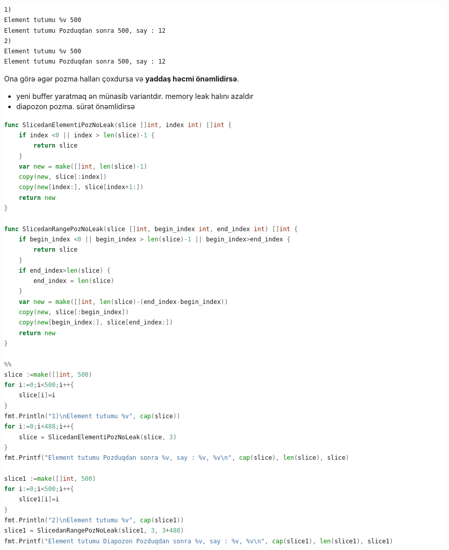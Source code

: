     1)
    Element tutumu %v 500
    Element tutumu Pozduqdan sonra 500, say : 12
    2)
    Element tutumu %v 500
    Element tutumu Pozduqdan sonra 500, say : 12


Ona görə əgər pozma halları çoxdursa və **yaddaş həcmi önəmlidirsə**. 
- yeni buffer yaratmaq ən münasib variantdır. memory leak halını azaldır
- diapozon pozma. sürət önəmlidirsə


```go
func SlicedanElementiPozNoLeak(slice []int, index int) []int {
	if index <0 || index > len(slice)-1 {
		return slice
	}
	var new = make([]int, len(slice)-1)
	copy(new, slice[:index])
	copy(new[index:], slice[index+1:])
    return new
}

func SlicedanRangePozNoLeak(slice []int, begin_index int, end_index int) []int {
	if begin_index <0 || begin_index > len(slice)-1 || begin_index>end_index {
		return slice
	}
	if end_index>len(slice) {
		end_index = len(slice)
	}
	var new = make([]int, len(slice)-(end_index-begin_index)) 
	copy(new, slice[:begin_index]) 
	copy(new[begin_index:], slice[end_index:])
    return new
}

%%
slice :=make([]int, 500)
for i:=0;i<500;i++{
	slice[i]=i
}
fmt.Println("1)\nElement tutumu %v", cap(slice))
for i:=0;i<488;i++{
	slice = SlicedanElementiPozNoLeak(slice, 3)
}
fmt.Printf("Element tutumu Pozduqdan sonra %v, say : %v, %v\n", cap(slice), len(slice), slice)

slice1 :=make([]int, 500)
for i:=0;i<500;i++{
	slice1[i]=i
}
fmt.Println("2)\nElement tutumu %v", cap(slice1)) 
slice1 = SlicedanRangePozNoLeak(slice1, 3, 3+488) 
fmt.Printf("Element tutumu Diapozon Pozduqdan sonra %v, say : %v, %v\n", cap(slice1), len(slice1), slice1)

```
